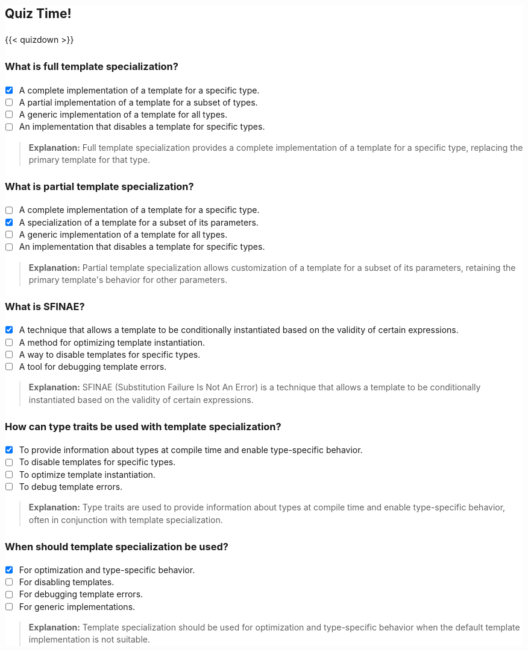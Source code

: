 ## Quiz Time!

{{< quizdown >}}

### What is full template specialization?

- [x] A complete implementation of a template for a specific type.
- [ ] A partial implementation of a template for a subset of types.
- [ ] A generic implementation of a template for all types.
- [ ] An implementation that disables a template for specific types.

> **Explanation:** Full template specialization provides a complete implementation of a template for a specific type, replacing the primary template for that type.

### What is partial template specialization?

- [ ] A complete implementation of a template for a specific type.
- [x] A specialization of a template for a subset of its parameters.
- [ ] A generic implementation of a template for all types.
- [ ] An implementation that disables a template for specific types.

> **Explanation:** Partial template specialization allows customization of a template for a subset of its parameters, retaining the primary template's behavior for other parameters.

### What is SFINAE?

- [x] A technique that allows a template to be conditionally instantiated based on the validity of certain expressions.
- [ ] A method for optimizing template instantiation.
- [ ] A way to disable templates for specific types.
- [ ] A tool for debugging template errors.

> **Explanation:** SFINAE (Substitution Failure Is Not An Error) is a technique that allows a template to be conditionally instantiated based on the validity of certain expressions.

### How can type traits be used with template specialization?

- [x] To provide information about types at compile time and enable type-specific behavior.
- [ ] To disable templates for specific types.
- [ ] To optimize template instantiation.
- [ ] To debug template errors.

> **Explanation:** Type traits are used to provide information about types at compile time and enable type-specific behavior, often in conjunction with template specialization.

### When should template specialization be used?

- [x] For optimization and type-specific behavior.
- [ ] For disabling templates.
- [ ] For debugging template errors.
- [ ] For generic implementations.

> **Explanation:** Template specialization should be used for optimization and type-specific behavior when the default template implementation is not suitable.
